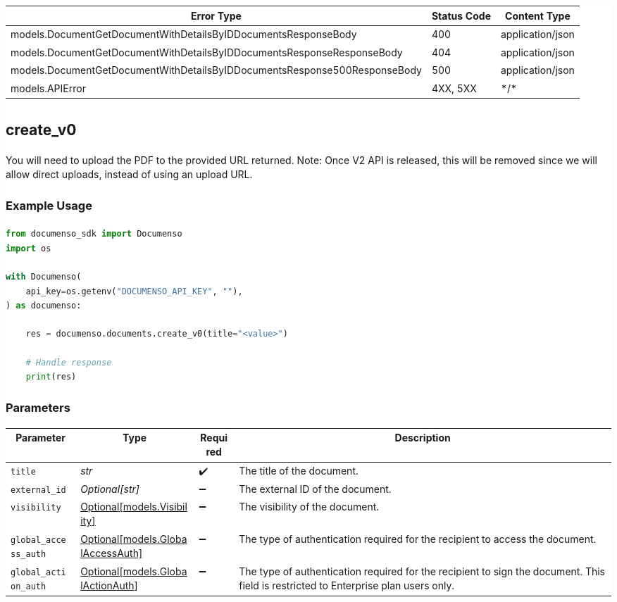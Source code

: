 | Error Type                                                                | Status Code                                                               | Content Type                                                              |
| ------------------------------------------------------------------------- | ------------------------------------------------------------------------- | ------------------------------------------------------------------------- |
| models.DocumentGetDocumentWithDetailsByIDDocumentsResponseBody            | 400                                                                       | application/json                                                          |
| models.DocumentGetDocumentWithDetailsByIDDocumentsResponseResponseBody    | 404                                                                       | application/json                                                          |
| models.DocumentGetDocumentWithDetailsByIDDocumentsResponse500ResponseBody | 500                                                                       | application/json                                                          |
| models.APIError                                                           | 4XX, 5XX                                                                  | \*/\*                                                                     |

## create_v0

You will need to upload the PDF to the provided URL returned. Note: Once V2 API is released, this will be removed since we will allow direct uploads, instead of using an upload URL.

### Example Usage

```python
from documenso_sdk import Documenso
import os

with Documenso(
    api_key=os.getenv("DOCUMENSO_API_KEY", ""),
) as documenso:

    res = documenso.documents.create_v0(title="<value>")

    # Handle response
    print(res)

```

### Parameters

| Parameter                                                                                                                           | Type                                                                                                                                | Required                                                                                                                            | Description                                                                                                                         |
| ----------------------------------------------------------------------------------------------------------------------------------- | ----------------------------------------------------------------------------------------------------------------------------------- | ----------------------------------------------------------------------------------------------------------------------------------- | ----------------------------------------------------------------------------------------------------------------------------------- |
| `title`                                                                                                                             | *str*                                                                                                                               | :heavy_check_mark:                                                                                                                  | The title of the document.                                                                                                          |
| `external_id`                                                                                                                       | *Optional[str]*                                                                                                                     | :heavy_minus_sign:                                                                                                                  | The external ID of the document.                                                                                                    |
| `visibility`                                                                                                                        | [Optional[models.Visibility]](../../models/visibility.md)                                                                           | :heavy_minus_sign:                                                                                                                  | The visibility of the document.                                                                                                     |
| `global_access_auth`                                                                                                                | [Optional[models.GlobalAccessAuth]](../../models/globalaccessauth.md)                                                               | :heavy_minus_sign:                                                                                                                  | The type of authentication required for the recipient to access the document.                                                       |
| `global_action_auth`                                                                                                                | [Optional[models.GlobalActionAuth]](../../models/globalactionauth.md)                                                               | :heavy_minus_sign:                                                                                                                  | The type of authentication required for the recipient to sign the document. This field is restricted to Enterprise plan users only. |